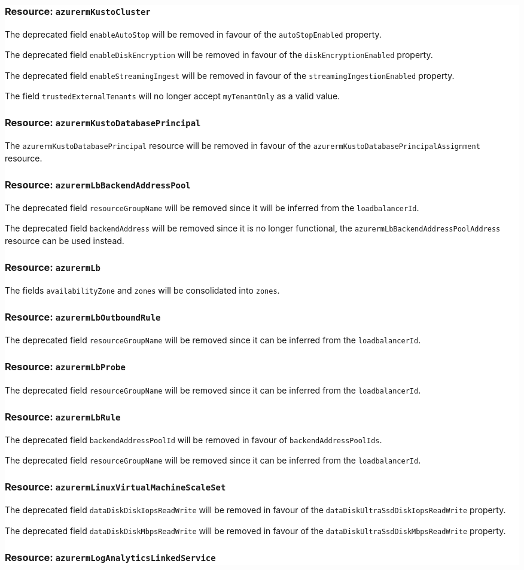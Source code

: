 ### Resource: `azurermKustoCluster`

The deprecated field `enableAutoStop` will be removed in favour of the `autoStopEnabled` property.

The deprecated field `enableDiskEncryption` will be removed in favour of the `diskEncryptionEnabled` property.

The deprecated field `enableStreamingIngest` will be removed in favour of the `streamingIngestionEnabled` property.

The field `trustedExternalTenants` will no longer accept `myTenantOnly` as a valid value.

### Resource: `azurermKustoDatabasePrincipal`

The `azurermKustoDatabasePrincipal` resource will be removed in favour of the `azurermKustoDatabasePrincipalAssignment` resource.

### Resource: `azurermLbBackendAddressPool`

The deprecated field `resourceGroupName` will be removed since it will be inferred from the `loadbalancerId`.

The deprecated field `backendAddress` will be removed since it is no longer functional, the `azurermLbBackendAddressPoolAddress` resource can be used instead.

### Resource: `azurermLb`

The fields `availabilityZone` and `zones` will be consolidated into `zones`.

### Resource: `azurermLbOutboundRule`

The deprecated field `resourceGroupName` will be removed since it can be inferred from the `loadbalancerId`.

### Resource: `azurermLbProbe`

The deprecated field `resourceGroupName` will be removed since it can be inferred from the `loadbalancerId`.

### Resource: `azurermLbRule`

The deprecated field `backendAddressPoolId` will be removed in favour of `backendAddressPoolIds`.

The deprecated field `resourceGroupName` will be removed since it can be inferred from the `loadbalancerId`.

### Resource: `azurermLinuxVirtualMachineScaleSet`

The deprecated field `dataDiskDiskIopsReadWrite` will be removed in favour of the `dataDiskUltraSsdDiskIopsReadWrite` property.

The deprecated field `dataDiskDiskMbpsReadWrite` will be removed in favour of the `dataDiskUltraSsdDiskMbpsReadWrite` property.

### Resource: `azurermLogAnalyticsLinkedService`
